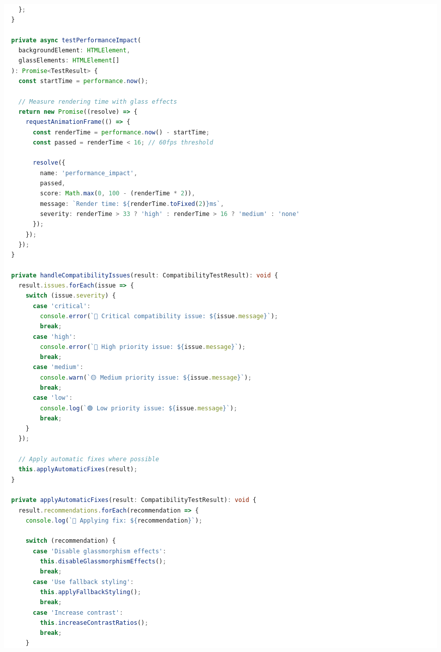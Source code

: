```typescript
    };
  }
  
  private async testPerformanceImpact(
    backgroundElement: HTMLElement,
    glassElements: HTMLElement[]
  ): Promise<TestResult> {
    const startTime = performance.now();
    
    // Measure rendering time with glass effects
    return new Promise((resolve) => {
      requestAnimationFrame(() => {
        const renderTime = performance.now() - startTime;
        const passed = renderTime < 16; // 60fps threshold
        
        resolve({
          name: 'performance_impact',
          passed,
          score: Math.max(0, 100 - (renderTime * 2)),
          message: `Render time: ${renderTime.toFixed(2)}ms`,
          severity: renderTime > 33 ? 'high' : renderTime > 16 ? 'medium' : 'none'
        });
      });
    });
  }
  
  private handleCompatibilityIssues(result: CompatibilityTestResult): void {
    result.issues.forEach(issue => {
      switch (issue.severity) {
        case 'critical':
          console.error(`🚨 Critical compatibility issue: ${issue.message}`);
          break;
        case 'high':
          console.error(`🔴 High priority issue: ${issue.message}`);
          break;
        case 'medium':
          console.warn(`🟡 Medium priority issue: ${issue.message}`);
          break;
        case 'low':
          console.log(`🟢 Low priority issue: ${issue.message}`);
          break;
      }
    });
    
    // Apply automatic fixes where possible
    this.applyAutomaticFixes(result);
  }
  
  private applyAutomaticFixes(result: CompatibilityTestResult): void {
    result.recommendations.forEach(recommendation => {
      console.log(`🔧 Applying fix: ${recommendation}`);
      
      switch (recommendation) {
        case 'Disable glassmorphism effects':
          this.disableGlassmorphismEffects();
          break;
        case 'Use fallback styling':
          this.applyFallbackStyling();
          break;
        case 'Increase contrast':
          this.increaseContrastRatios();
          break;
      }
```
